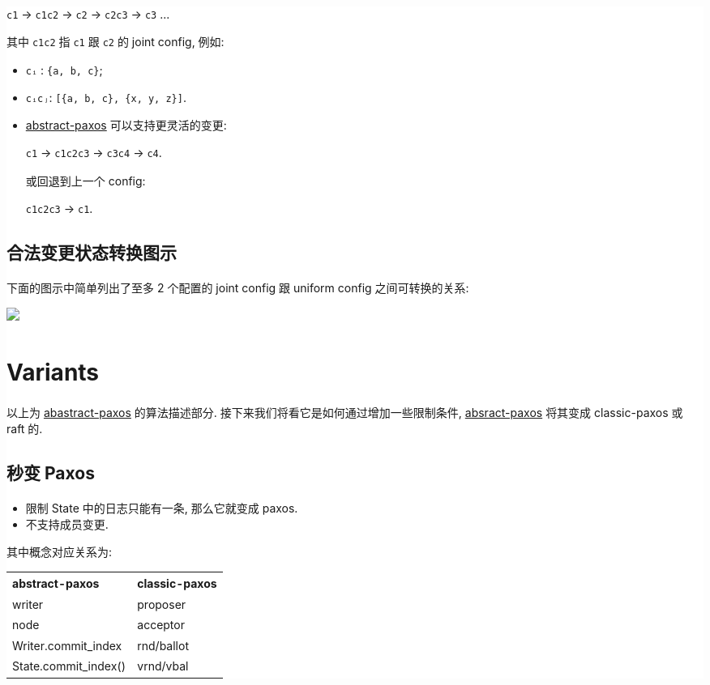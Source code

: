   `c1` → `c1c2` → `c2` → `c2c3` → `c3` ...

  其中 `c1c2` 指 `c1` 跟 `c2` 的 joint config, 例如:

  - `cᵢ` : `{a, b, c}`;
  - `cᵢcⱼ`: `[{a, b, c}, {x, y, z}]`.

- [abstract-paxos](https://github.com/openacid/abstract-paxos) 可以支持更灵活的变更:

  `c1` → `c1c2c3` → `c3c4` → `c4`.

  或回退到上一个 config:

  `c1c2c3` → `c1`.

## 合法变更状态转换图示

下面的图示中简单列出了至多 2 个配置的 joint config 跟 uniform config 之间可转换的关系:

![](../zhihu/v1-cn/digraphxsize=55dpi=100nodeshape=-49e5b047d4205482.jpg)

# Variants

以上为 [abastract-paxos](https://github.com/openacid/abstract-paxos) 的算法描述部分. 接下来我们将看它是如何通过增加一些限制条件, [absract-paxos](https://github.com/openacid/abstract-paxos) 将其变成 classic-paxos 或 raft 的.

## 秒变 Paxos

- 限制 State 中的日志只能有一条, 那么它就变成 paxos.
- 不支持成员变更.

其中概念对应关系为:

<table>
<tr class="header">
<th style="text-align: left;">abstract-paxos</th>
<th style="text-align: left;">classic-paxos</th>
</tr>
<tr class="odd">
<td style="text-align: left;">writer</td>
<td style="text-align: left;">proposer</td>
</tr>
<tr class="even">
<td style="text-align: left;">node</td>
<td style="text-align: left;">acceptor</td>
</tr>
<tr class="odd">
<td style="text-align: left;">Writer.commit_index</td>
<td style="text-align: left;">rnd/ballot</td>
</tr>
<tr class="even">
<td style="text-align: left;">State.commit_index()</td>
<td style="text-align: left;">vrnd/vbal</td>
</tr>
</table>


[post-paxos]: https://zhuanlan.zhihu.com/p/145044486 "可靠分布式系统-paxos的直观解释"
[repo-abstract-paxos]: https://github.com/openacid/abstract-paxos "abstract-paxos"
[repo-consensus-bug-paxos]: https://github.com/drmingdrmer/consensus-bugs#trap-the-bug-in-paxos-made-simple "(Not a) bug in Paxos"
[repo-leveldb]: https://github.com/google/leveldb "leveldb"
[repo-openraft]: https://github.com/datafuselabs/openraft "openraft"
[wiki-2pc]: https://en.wikipedia.org/wiki/Two-phase_commit_protocol "Two phase commit"
[wiki-偏序关系]: https://zh.wikipedia.org/wiki/偏序关系 "偏序关系"
[wiki-字典序]: https://zh.wikipedia.org/wiki/字典序 "字典序"
